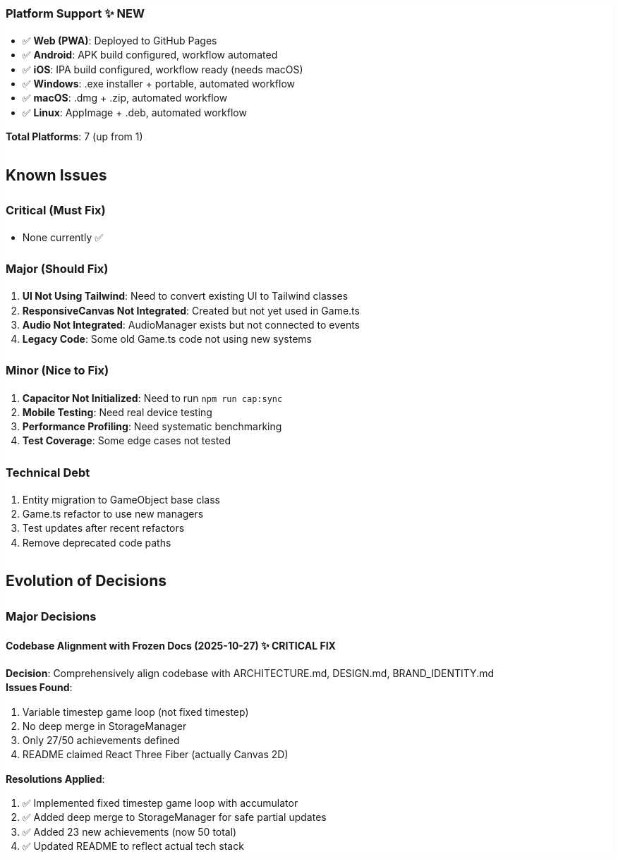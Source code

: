 ### Platform Support ✨ NEW
- ✅ **Web (PWA)**: Deployed to GitHub Pages
- ✅ **Android**: APK build configured, workflow automated
- ✅ **iOS**: IPA build configured, workflow ready (needs macOS)
- ✅ **Windows**: .exe installer + portable, automated workflow
- ✅ **macOS**: .dmg + .zip, automated workflow
- ✅ **Linux**: AppImage + .deb, automated workflow

**Total Platforms**: 7 (up from 1)

## Known Issues

### Critical (Must Fix)
- None currently ✅

### Major (Should Fix)
1. **UI Not Using Tailwind**: Need to convert existing UI to Tailwind classes
2. **ResponsiveCanvas Not Integrated**: Created but not yet used in Game.ts
3. **Audio Not Integrated**: AudioManager exists but not connected to events
4. **Legacy Code**: Some old Game.ts code not using new systems

### Minor (Nice to Fix)
1. **Capacitor Not Initialized**: Need to run `npm run cap:sync`
2. **Mobile Testing**: Need real device testing
3. **Performance Profiling**: Need systematic benchmarking
4. **Test Coverage**: Some edge cases not tested

### Technical Debt
1. Entity migration to GameObject base class
2. Game.ts refactor to use new managers
3. Test updates after recent refactors
4. Remove deprecated code paths

## Evolution of Decisions

### Major Decisions

#### Codebase Alignment with Frozen Docs (2025-10-27) ✨ **CRITICAL FIX**
**Decision**: Comprehensively align codebase with ARCHITECTURE.md, DESIGN.md, BRAND_IDENTITY.md  
**Issues Found**:
1. Variable timestep game loop (not fixed timestep)
2. No deep merge in StorageManager
3. Only 27/50 achievements defined
4. README claimed React Three Fiber (actually Canvas 2D)

**Resolutions Applied**:
1. ✅ Implemented fixed timestep game loop with accumulator
2. ✅ Added deep merge to StorageManager for safe partial updates
3. ✅ Added 23 new achievements (now 50 total)
4. ✅ Updated README to reflect actual tech stack
